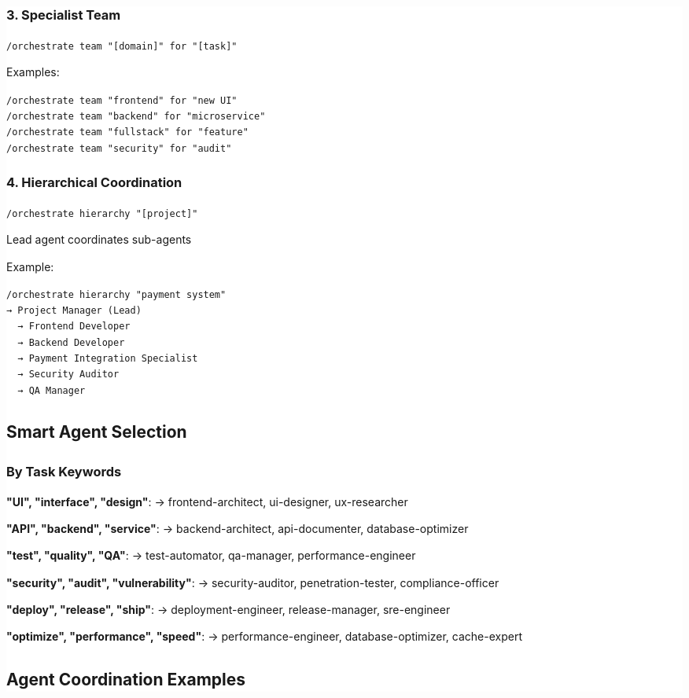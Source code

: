 ### 3. Specialist Team
```
/orchestrate team "[domain]" for "[task]"
```

Examples:
```
/orchestrate team "frontend" for "new UI"
/orchestrate team "backend" for "microservice"
/orchestrate team "fullstack" for "feature"
/orchestrate team "security" for "audit"
```

### 4. Hierarchical Coordination
```
/orchestrate hierarchy "[project]"
```
Lead agent coordinates sub-agents

Example:
```
/orchestrate hierarchy "payment system"
→ Project Manager (Lead)
  → Frontend Developer
  → Backend Developer
  → Payment Integration Specialist
  → Security Auditor
  → QA Manager
```

## Smart Agent Selection

### By Task Keywords

**"UI", "interface", "design"**:
→ frontend-architect, ui-designer, ux-researcher

**"API", "backend", "service"**:
→ backend-architect, api-documenter, database-optimizer

**"test", "quality", "QA"**:
→ test-automator, qa-manager, performance-engineer

**"security", "audit", "vulnerability"**:
→ security-auditor, penetration-tester, compliance-officer

**"deploy", "release", "ship"**:
→ deployment-engineer, release-manager, sre-engineer

**"optimize", "performance", "speed"**:
→ performance-engineer, database-optimizer, cache-expert

## Agent Coordination Examples
